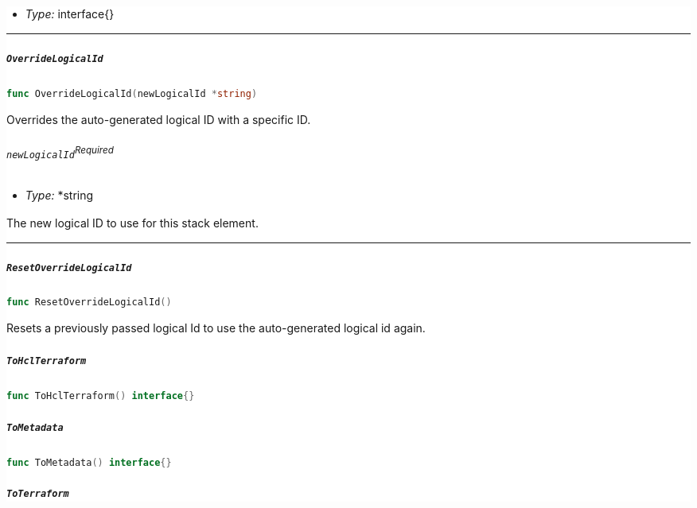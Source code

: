 - *Type:* interface{}

---

##### `OverrideLogicalId` <a name="OverrideLogicalId" id="rhizo-co-terraform-provider-oci.networkFirewallNetworkFirewallPolicyTunnelInspectionRule.NetworkFirewallNetworkFirewallPolicyTunnelInspectionRule.overrideLogicalId"></a>

```go
func OverrideLogicalId(newLogicalId *string)
```

Overrides the auto-generated logical ID with a specific ID.

###### `newLogicalId`<sup>Required</sup> <a name="newLogicalId" id="rhizo-co-terraform-provider-oci.networkFirewallNetworkFirewallPolicyTunnelInspectionRule.NetworkFirewallNetworkFirewallPolicyTunnelInspectionRule.overrideLogicalId.parameter.newLogicalId"></a>

- *Type:* *string

The new logical ID to use for this stack element.

---

##### `ResetOverrideLogicalId` <a name="ResetOverrideLogicalId" id="rhizo-co-terraform-provider-oci.networkFirewallNetworkFirewallPolicyTunnelInspectionRule.NetworkFirewallNetworkFirewallPolicyTunnelInspectionRule.resetOverrideLogicalId"></a>

```go
func ResetOverrideLogicalId()
```

Resets a previously passed logical Id to use the auto-generated logical id again.

##### `ToHclTerraform` <a name="ToHclTerraform" id="rhizo-co-terraform-provider-oci.networkFirewallNetworkFirewallPolicyTunnelInspectionRule.NetworkFirewallNetworkFirewallPolicyTunnelInspectionRule.toHclTerraform"></a>

```go
func ToHclTerraform() interface{}
```

##### `ToMetadata` <a name="ToMetadata" id="rhizo-co-terraform-provider-oci.networkFirewallNetworkFirewallPolicyTunnelInspectionRule.NetworkFirewallNetworkFirewallPolicyTunnelInspectionRule.toMetadata"></a>

```go
func ToMetadata() interface{}
```

##### `ToTerraform` <a name="ToTerraform" id="rhizo-co-terraform-provider-oci.networkFirewallNetworkFirewallPolicyTunnelInspectionRule.NetworkFirewallNetworkFirewallPolicyTunnelInspectionRule.toTerraform"></a>
